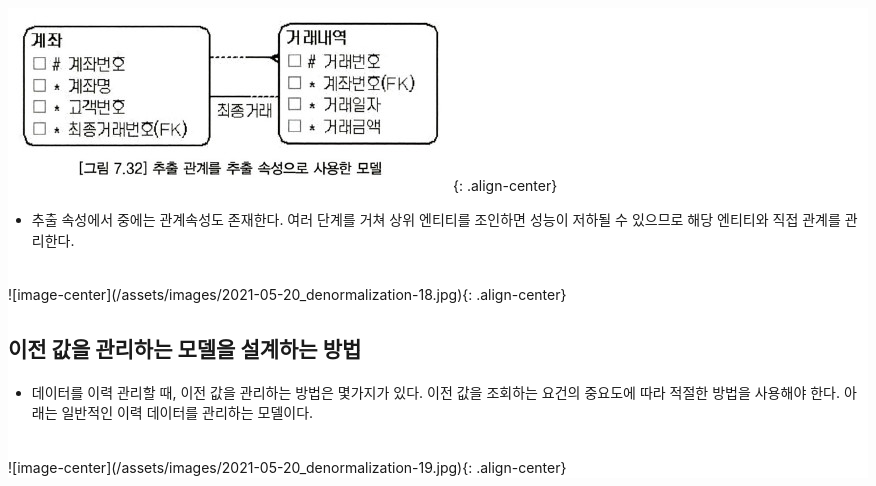   ![image-center](/assets/images/2021-05-20_denormalization-17.jpg){: .align-center}
  <br/>

  * 추출 속성에서 중에는 관계속성도 존재한다. 여러 단계를 거쳐 상위 엔티티를 조인하면 성능이 저하될 수 있으므로 해당 엔티티와 직접 관계를 관리한다.
  <br/>
  ![image-center](/assets/images/2021-05-20_denormalization-18.jpg){: .align-center}
  <br/>

## 이전 값을 관리하는 모델을 설계하는 방법
  * 데이터를 이력 관리할 때, 이전 값을 관리하는 방법은 몇가지가 있다. 이전 값을 조회하는 요건의 중요도에 따라 적절한 방법을 사용해야 한다. 아래는 일반적인 이력 데이터를 관리하는 모델이다.
  <br/>
  ![image-center](/assets/images/2021-05-20_denormalization-19.jpg){: .align-center}
  <br/>
